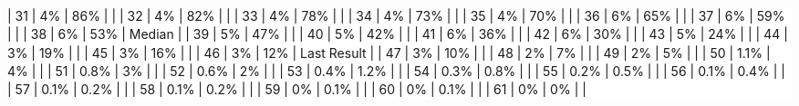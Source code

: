 | 31 | 4% | 86% |  |
| 32 | 4% | 82% |  |
| 33 | 4% | 78% |  |
| 34 | 4% | 73% |  |
| 35 | 4% | 70% |  |
| 36 | 6% | 65% |  |
| 37 | 6% | 59% |  |
| 38 | 6% | 53% | Median |
| 39 | 5% | 47% |  |
| 40 | 5% | 42% |  |
| 41 | 6% | 36% |  |
| 42 | 6% | 30% |  |
| 43 | 5% | 24% |  |
| 44 | 3% | 19% |  |
| 45 | 3% | 16% |  |
| 46 | 3% | 12% | Last Result |
| 47 | 3% | 10% |  |
| 48 | 2% | 7% |  |
| 49 | 2% | 5% |  |
| 50 | 1.1% | 4% |  |
| 51 | 0.8% | 3% |  |
| 52 | 0.6% | 2% |  |
| 53 | 0.4% | 1.2% |  |
| 54 | 0.3% | 0.8% |  |
| 55 | 0.2% | 0.5% |  |
| 56 | 0.1% | 0.4% |  |
| 57 | 0.1% | 0.2% |  |
| 58 | 0.1% | 0.2% |  |
| 59 | 0% | 0.1% |  |
| 60 | 0% | 0.1% |  |
| 61 | 0% | 0% |  |
